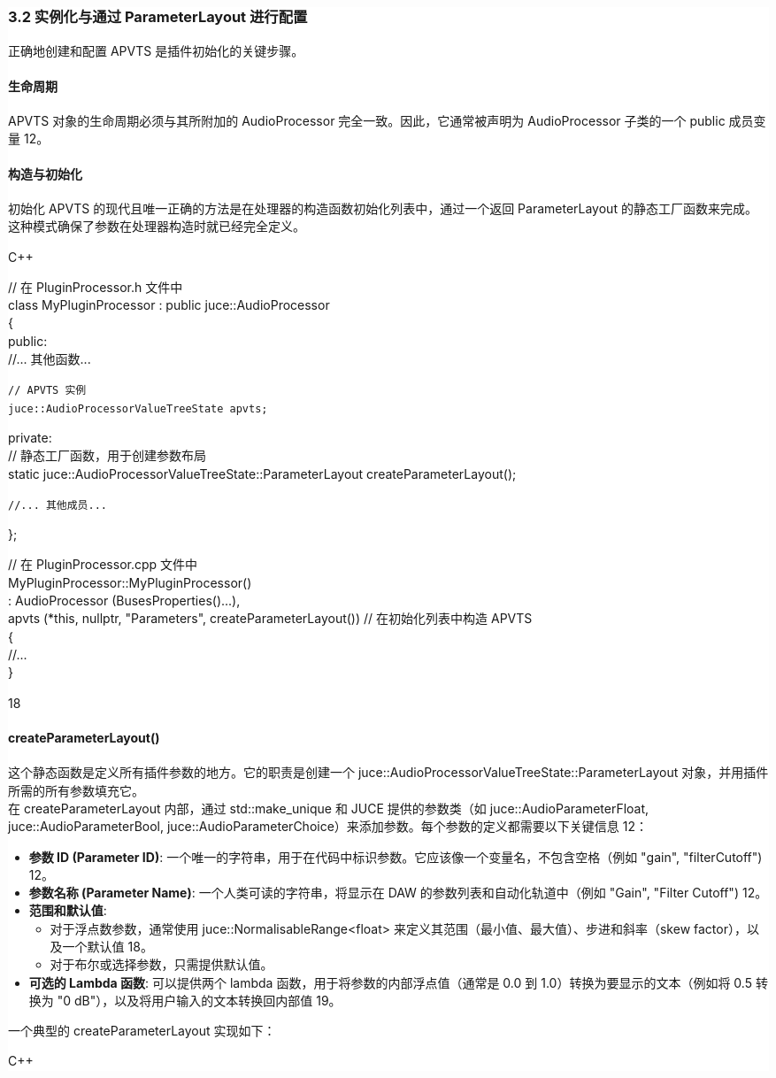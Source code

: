 ### **3.2 实例化与通过 ParameterLayout 进行配置**

正确地创建和配置 APVTS 是插件初始化的关键步骤。

#### **生命周期**

APVTS 对象的生命周期必须与其所附加的 AudioProcessor 完全一致。因此，它通常被声明为 AudioProcessor 子类的一个 public 成员变量 12。

#### **构造与初始化**

初始化 APVTS 的现代且唯一正确的方法是在处理器的构造函数初始化列表中，通过一个返回 ParameterLayout 的静态工厂函数来完成。这种模式确保了参数在处理器构造时就已经完全定义。

C++

// 在 PluginProcessor.h 文件中  
class MyPluginProcessor : public juce::AudioProcessor  
{  
public:  
    //... 其他函数...

    // APVTS 实例  
    juce::AudioProcessorValueTreeState apvts;

private:  
    // 静态工厂函数，用于创建参数布局  
    static juce::AudioProcessorValueTreeState::ParameterLayout createParameterLayout();

    //... 其他成员...  
};

// 在 PluginProcessor.cpp 文件中  
MyPluginProcessor::MyPluginProcessor()  
    : AudioProcessor (BusesProperties()...),  
      apvts (\*this, nullptr, "Parameters", createParameterLayout()) // 在初始化列表中构造 APVTS  
{  
    //...  
}

18

#### **createParameterLayout()**

这个静态函数是定义所有插件参数的地方。它的职责是创建一个 juce::AudioProcessorValueTreeState::ParameterLayout 对象，并用插件所需的所有参数填充它。  
在 createParameterLayout 内部，通过 std::make\_unique 和 JUCE 提供的参数类（如 juce::AudioParameterFloat, juce::AudioParameterBool, juce::AudioParameterChoice）来添加参数。每个参数的定义都需要以下关键信息 12：

* **参数 ID (Parameter ID)**: 一个唯一的字符串，用于在代码中标识参数。它应该像一个变量名，不包含空格（例如 "gain", "filterCutoff") 12。  
* **参数名称 (Parameter Name)**: 一个人类可读的字符串，将显示在 DAW 的参数列表和自动化轨道中（例如 "Gain", "Filter Cutoff") 12。  
* **范围和默认值**:  
  * 对于浮点数参数，通常使用 juce::NormalisableRange\<float\> 来定义其范围（最小值、最大值）、步进和斜率（skew factor），以及一个默认值 18。  
  * 对于布尔或选择参数，只需提供默认值。  
* **可选的 Lambda 函数**: 可以提供两个 lambda 函数，用于将参数的内部浮点值（通常是 0.0 到 1.0）转换为要显示的文本（例如将 0.5 转换为 "0 dB"），以及将用户输入的文本转换回内部值 19。

一个典型的 createParameterLayout 实现如下：

C++
